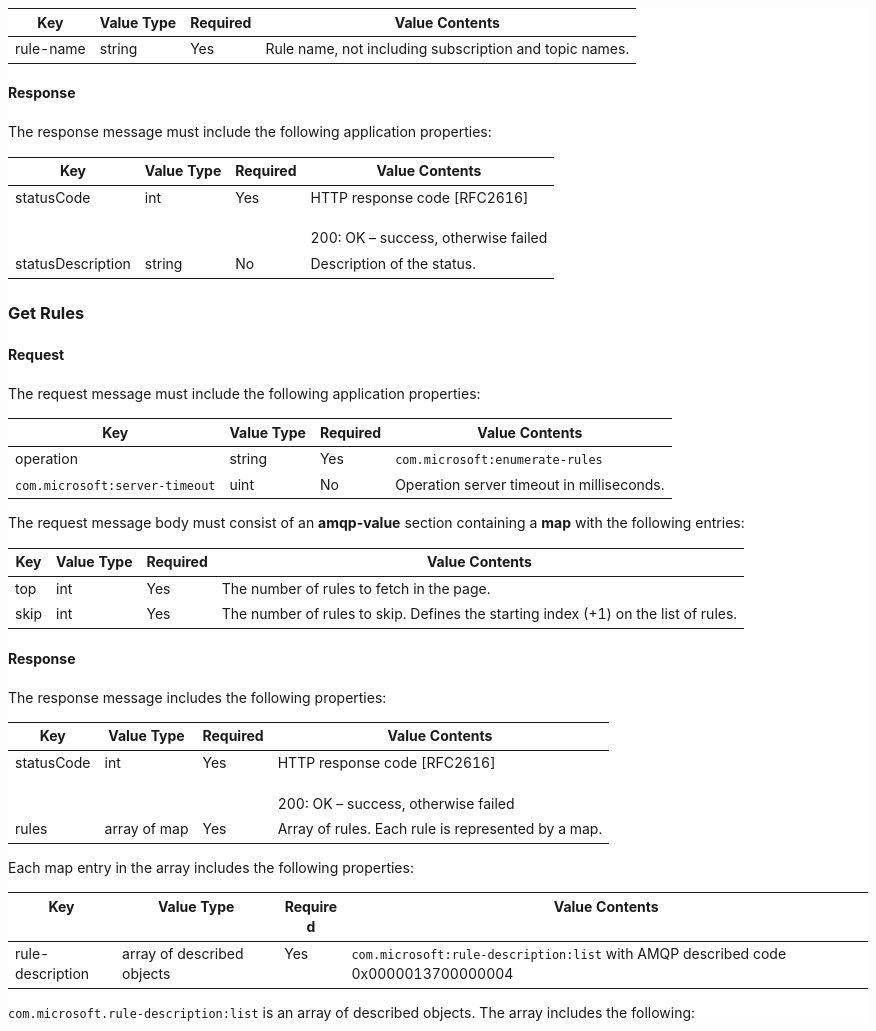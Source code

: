 |Key|Value Type|Required|Value Contents|  
|---------|----------------|--------------|--------------------|  
|rule-name|string|Yes|Rule name, not including subscription and topic names.|  
  
#### Response  

The response message must include the following application properties:  
  
|Key|Value Type|Required|Value Contents|  
|---------|----------------|--------------|--------------------|  
|statusCode|int|Yes|HTTP response code [RFC2616]<br /><br /> 200: OK – success, otherwise failed|  
|statusDescription|string|No|Description of the status.|  
  
### Get Rules

#### Request

The request message must include the following application properties:

|Key|Value Type|Required|Value Contents|  
|---------|----------------|--------------|--------------------|  
|operation|string|Yes|`com.microsoft:enumerate-rules`|  
|`com.microsoft:server-timeout`|uint|No|Operation server timeout in milliseconds.|  

The request message body must consist of an **amqp-value** section containing a **map** with the following entries:  
  
|Key|Value Type|Required|Value Contents|  
|---------|----------------|--------------|--------------------|  
|top|int|Yes|The number of rules to fetch in the page.|  
|skip|int|Yes|The number of rules to skip. Defines the starting index (+1) on the list of rules. | 

#### Response

The response message includes the following properties:

|Key|Value Type|Required|Value Contents|  
|---------|----------------|--------------|--------------------|  
|statusCode|int|Yes|HTTP response code [RFC2616]<br /><br /> 200: OK – success, otherwise failed|  
|rules| array of map|Yes|Array of rules. Each rule is represented by a map.|

Each map entry in the array includes the following properties:

|Key|Value Type|Required|Value Contents|  
|---------|----------------|--------------|--------------------|  
|rule-description|array of described objects|Yes|`com.microsoft:rule-description:list` with AMQP described code 0x0000013700000004| 

`com.microsoft.rule-description:list` is an array of described objects. The array includes the following:


[Service Bus AMQP overview]: service-bus-amqp-overview.md
[AMQP 1.0 protocol guide]: service-bus-amqp-protocol-guide.md
[AMQP in Service Bus for Windows Server]: https://docs.microsoft.com/previous-versions/service-bus-archive/dn282144(v=azure.100)
